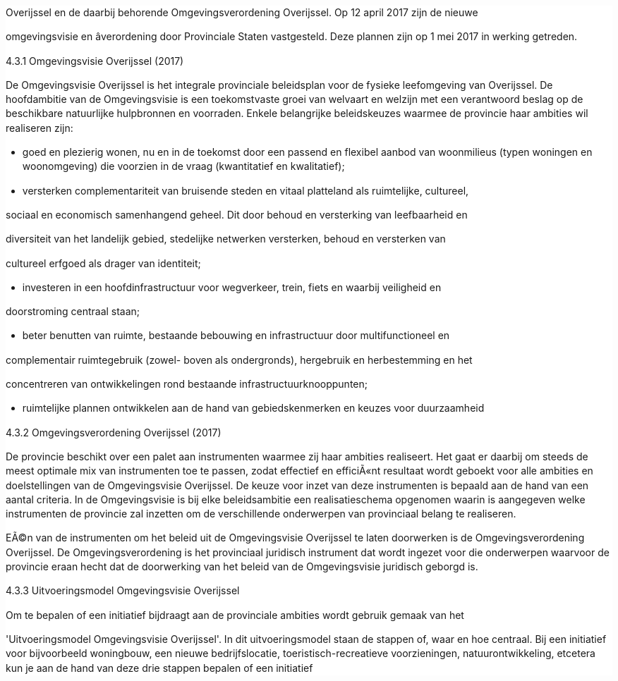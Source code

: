 Overijssel en de daarbij behorende Omgevingsverordening Overijssel. Op 12 april 2017 zijn de nieuwe

omgevingsvisie en âverordening door Provinciale Staten vastgesteld. Deze plannen zijn op 1 mei 2017 in werking getreden.

4\.3\.1 Omgevingsvisie Overijssel (2017\)

De Omgevingsvisie Overijssel is het integrale provinciale beleidsplan voor de fysieke leefomgeving van Overijssel. De hoofdambitie van de Omgevingsvisie is een toekomstvaste groei van welvaart en welzijn met een verantwoord beslag op de beschikbare natuurlijke hulpbronnen en voorraden. Enkele belangrijke beleidskeuzes waarmee de provincie haar ambities wil realiseren zijn:

* goed en plezierig wonen, nu en in de toekomst door een passend en flexibel aanbod van woonmilieus (typen woningen en woonomgeving) die voorzien in de vraag (kwantitatief en kwalitatief);

* versterken complementariteit van bruisende steden en vitaal platteland als ruimtelijke, cultureel,

sociaal en economisch samenhangend geheel. Dit door behoud en versterking van leefbaarheid en

diversiteit van het landelijk gebied, stedelijke netwerken versterken, behoud en versterken van

cultureel erfgoed als drager van identiteit;

* investeren in een hoofdinfrastructuur voor wegverkeer, trein, fiets en waarbij veiligheid en

doorstroming centraal staan;

* beter benutten van ruimte, bestaande bebouwing en infrastructuur door multifunctioneel en

complementair ruimtegebruik (zowel\- boven als ondergronds), hergebruik en herbestemming en het

concentreren van ontwikkelingen rond bestaande infrastructuurknooppunten;

* ruimtelijke plannen ontwikkelen aan de hand van gebiedskenmerken en keuzes voor duurzaamheid

4\.3\.2 Omgevingsverordening Overijssel (2017\)

De provincie beschikt over een palet aan instrumenten waarmee zij haar ambities realiseert. Het gaat er daarbij om steeds de meest optimale mix van instrumenten toe te passen, zodat effectief en efficiÃ«nt resultaat wordt geboekt voor alle ambities en doelstellingen van de Omgevingsvisie Overijssel. De keuze voor inzet van deze instrumenten is bepaald aan de hand van een aantal criteria. In de Omgevingsvisie is bij elke beleidsambitie een realisatieschema opgenomen waarin is aangegeven welke instrumenten de provincie zal inzetten om de verschillende onderwerpen van provinciaal belang te realiseren.

EÃ©n van de instrumenten om het beleid uit de Omgevingsvisie Overijssel te laten doorwerken is de Omgevingsverordening Overijssel. De Omgevingsverordening is het provinciaal juridisch instrument dat wordt ingezet voor die onderwerpen waarvoor de provincie eraan hecht dat de doorwerking van het beleid van de Omgevingsvisie juridisch geborgd is.

4\.3\.3 Uitvoeringsmodel Omgevingsvisie Overijssel

Om te bepalen of een initiatief bijdraagt aan de provinciale ambities wordt gebruik gemaak van het

'Uitvoeringsmodel Omgevingsvisie Overijssel'. In dit uitvoeringsmodel staan de stappen of, waar en hoe centraal. Bij een initiatief voor bijvoorbeeld woningbouw, een nieuwe bedrijfslocatie, toeristisch\-recreatieve voorzieningen, natuurontwikkeling, etcetera kun je aan de hand van deze drie stappen bepalen of een initiatief
